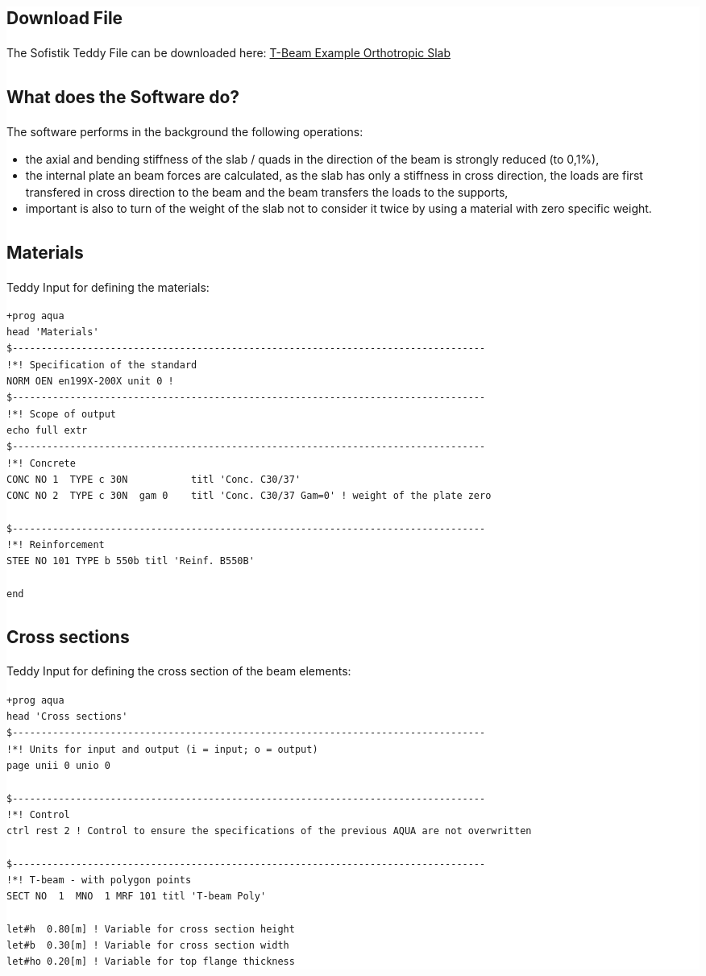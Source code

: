 ## Download File

The Sofistik Teddy File can be downloaded here:
[T-Beam Example Orthotropic Slab](https://github.com/AIztok/Modelling-Analysis_Structural_Concrete/blob/main/SOFiSTiK_Files/02_T-beam/T-beam_Example-Orthotropic_slab.dat)

## What does the Software do?

The software performs in the background the following operations:

- the axial and bending stiffness of the slab / quads in the direction of the beam is strongly reduced (to 0,1%),
- the internal plate an beam forces are calculated, as the slab has only a stiffness in cross direction, the loads are first transfered in cross direction to the beam and the beam transfers the loads to the supports,
- important is also to turn of the weight of the slab not to consider it twice by using a material with zero specific weight.
 
## Materials

Teddy Input for defining the materials:

```
+prog aqua
head 'Materials'
$----------------------------------------------------------------------------------
!*! Specification of the standard
NORM OEN en199X-200X unit 0 !
$----------------------------------------------------------------------------------
!*! Scope of output
echo full extr
$----------------------------------------------------------------------------------
!*! Concrete
CONC NO 1  TYPE c 30N           titl 'Conc. C30/37'
CONC NO 2  TYPE c 30N  gam 0    titl 'Conc. C30/37 Gam=0' ! weight of the plate zero

$----------------------------------------------------------------------------------
!*! Reinforcement
STEE NO 101 TYPE b 550b titl 'Reinf. B550B'
          
end 
```
## Cross sections

Teddy Input for defining the cross section of the beam elements:

```
+prog aqua
head 'Cross sections'
$----------------------------------------------------------------------------------
!*! Units for input and output (i = input; o = output)
page unii 0 unio 0

$----------------------------------------------------------------------------------
!*! Control
ctrl rest 2 ! Control to ensure the specifications of the previous AQUA are not overwritten

$----------------------------------------------------------------------------------
!*! T-beam - with polygon points
SECT NO  1  MNO  1 MRF 101 titl 'T-beam Poly'

let#h  0.80[m] ! Variable for cross section height
let#b  0.30[m] ! Variable for cross section width
let#ho 0.20[m] ! Variable for top flange thickness
```